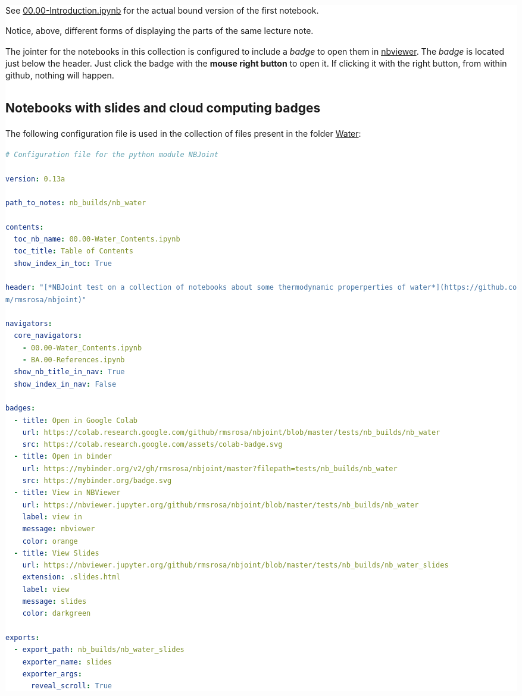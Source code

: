 See [00.00-Introduction.ipynb](tests/nb_builds/nb_preheader/00.00-Introduction.ipynb) for the actual bound version of the first notebook.

Notice, above, different forms of displaying the parts of the same lecture note.

The jointer for the notebooks in this collection is configured to include a *badge* to open them in [nbviewer](https://nbviewer.jupyter.org/). The *badge* is located just below the header. Just click the badge with the **mouse right button** to open it. If clicking it with the right button, from within github, nothing will happen.

## Notebooks with slides and cloud computing badges

The following configuration file is used in the collection of files present in the folder [Water](tests/source/nb_water):

```yaml
# Configuration file for the python module NBJoint

version: 0.13a

path_to_notes: nb_builds/nb_water

contents:
  toc_nb_name: 00.00-Water_Contents.ipynb
  toc_title: Table of Contents
  show_index_in_toc: True

header: "[*NBJoint test on a collection of notebooks about some thermodynamic properperties of water*](https://github.com/rmsrosa/nbjoint)"

navigators:
  core_navigators:
    - 00.00-Water_Contents.ipynb
    - BA.00-References.ipynb
  show_nb_title_in_nav: True
  show_index_in_nav: False

badges:
  - title: Open in Google Colab
    url: https://colab.research.google.com/github/rmsrosa/nbjoint/blob/master/tests/nb_builds/nb_water
    src: https://colab.research.google.com/assets/colab-badge.svg
  - title: Open in binder
    url: https://mybinder.org/v2/gh/rmsrosa/nbjoint/master?filepath=tests/nb_builds/nb_water
    src: https://mybinder.org/badge.svg
  - title: View in NBViewer
    url: https://nbviewer.jupyter.org/github/rmsrosa/nbjoint/blob/master/tests/nb_builds/nb_water
    label: view in
    message: nbviewer
    color: orange
  - title: View Slides
    url: https://nbviewer.jupyter.org/github/rmsrosa/nbjoint/blob/master/tests/nb_builds/nb_water_slides
    extension: .slides.html
    label: view
    message: slides
    color: darkgreen

exports:
  - export_path: nb_builds/nb_water_slides
    exporter_name: slides
    exporter_args:
      reveal_scroll: True
```
